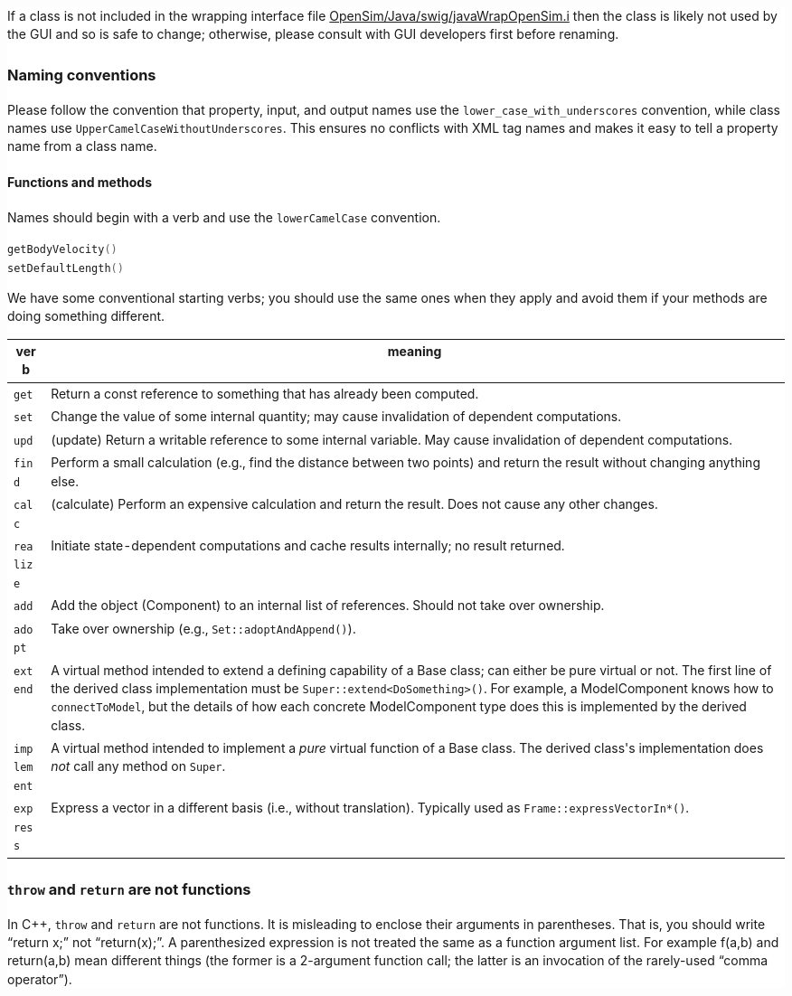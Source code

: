If a class is not included in the wrapping interface file [OpenSim/Java/swig/javaWrapOpenSim.i](https://github.com/opensim-org/opensim-core/blob/master/OpenSim/Wrapping/Java/swig/javaWrapOpenSim.i) then the class is likely not used by the GUI and so is safe to change; otherwise, please consult with GUI developers first before renaming.

### Naming conventions
Please follow the convention that property, input, and output names use the `lower_case_with_underscores` convention, while class names use `UpperCamelCaseWithoutUnderscores`. This ensures no conflicts with XML tag names and makes it easy to tell a property name from a class name.

#### Functions and methods
Names should begin with a verb and use the `lowerCamelCase` convention.

```cpp
getBodyVelocity()
setDefaultLength()
```

We have some conventional starting verbs; you should use the same ones when they apply and avoid them if your methods are doing something different.

   verb   | meaning
----------|---------
`get`     | Return a const reference to something that has already been computed.
`set`     | Change the value of some internal quantity; may cause invalidation of dependent computations.
`upd`     | (update) Return a writable reference to some internal variable. May cause invalidation of dependent computations.
`find`    | Perform a small calculation (e.g., find the distance between two points) and return the result without changing anything else.
`calc`    | (calculate) Perform an expensive calculation and return the result. Does not cause any other changes.
`realize` | Initiate state-dependent computations and cache results internally; no result returned.
`add`     | Add the object (Component) to an internal list of references. Should not take over ownership. 
`adopt`   | Take over ownership (e.g., `Set::adoptAndAppend()`).
`extend`  | A virtual method intended to extend a defining capability of a Base class; can either be pure virtual or not. The first line of the derived class implementation must be `Super::extend<DoSomething>()`. For example, a ModelComponent knows how to ``connectToModel``, but the details of how each concrete ModelComponent type does this is implemented by the derived class.
`implement` | A virtual method intended to implement a *pure* virtual function of a Base class. The derived class's implementation does *not* call any method on `Super`.
`express` | Express a vector in a different basis (i.e., without translation). Typically used as `Frame::expressVectorIn*()`.

### ``throw`` and ``return`` are not functions

In C++, ``throw`` and ``return`` are not functions. It is misleading to enclose their arguments in parentheses. That is, you should write “return x;” not “return(x);”. A parenthesized expression is not treated the same as a function argument list. For example f(a,b) and return(a,b) mean different things (the former is a 2-argument function call; the latter is an invocation of the rarely-used “comma operator”).
